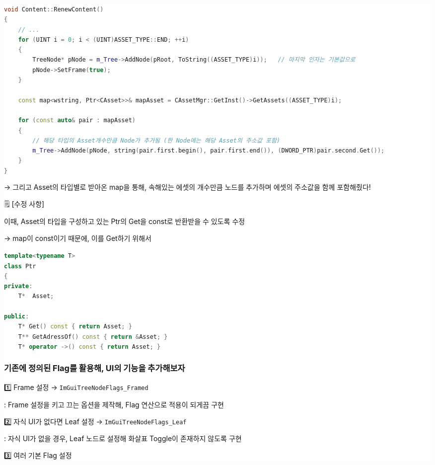 ```cpp
void Content::RenewContent()
{
	// ...
	for (UINT i = 0; i < (UINT)ASSET_TYPE::END; ++i)
	{
		TreeNode* pNode = m_Tree->AddNode(pRoot, ToString((ASSET_TYPE)i));   // 마지막 인자는 기본값으로
		pNode->SetFrame(true);
	}	

	const map<wstring, Ptr<CAsset>>& mapAsset = CAssetMgr::GetInst()->GetAssets((ASSET_TYPE)i);
	
	for (const auto& pair : mapAsset)
	{
		// 해당 타입의 Asset개수만큼 Node가 추가됨 (한 Node에는 해당 Asset의 주소값 포함)
		m_Tree->AddNode(pNode, string(pair.first.begin(), pair.first.end()), (DWORD_PTR)pair.second.Get());
	}
}
```

→ 그리고 Asset의 타입별로 받아온 map을 통해, 속해있는 에셋의 개수만큼 노드를 추가하며 에셋의 주소값을 함께 포함해줬다!

<aside>
🗒️ [수정 사항]

이때, Asset의 타입을 구성하고 있는 Ptr의 Get을 const로 반환받을 수 있도록 수정

→ map이 const이기 때문에, 이를 Get하기 위해서

```cpp
template<typename T>
class Ptr
{
private:
	T*	Asset;

public:
	T* Get() const { return Asset; }
	T** GetAdressOf() const { return &Asset; }
	T* operator ->() const { return Asset; }
```

</aside>

### 기존에 정의된 Flag를 활용해, UI의 기능을 추가해보자

1️⃣ Frame 설정  → `ImGuiTreeNodeFlags_Framed`

: Frame 설정을 키고 끄는 옵션을 제작해, Flag 연산으로 적용이 되게끔 구현

2️⃣ 자식 UI가 없다면 Leaf 설정 → `ImGuiTreeNodeFlags_Leaf`

: 자식 UI가 없을 경우, Leaf 노드로 설정해 화살표 Toggle이 존재하지 않도록 구현

3️⃣ 여러 기본 Flag 설정

